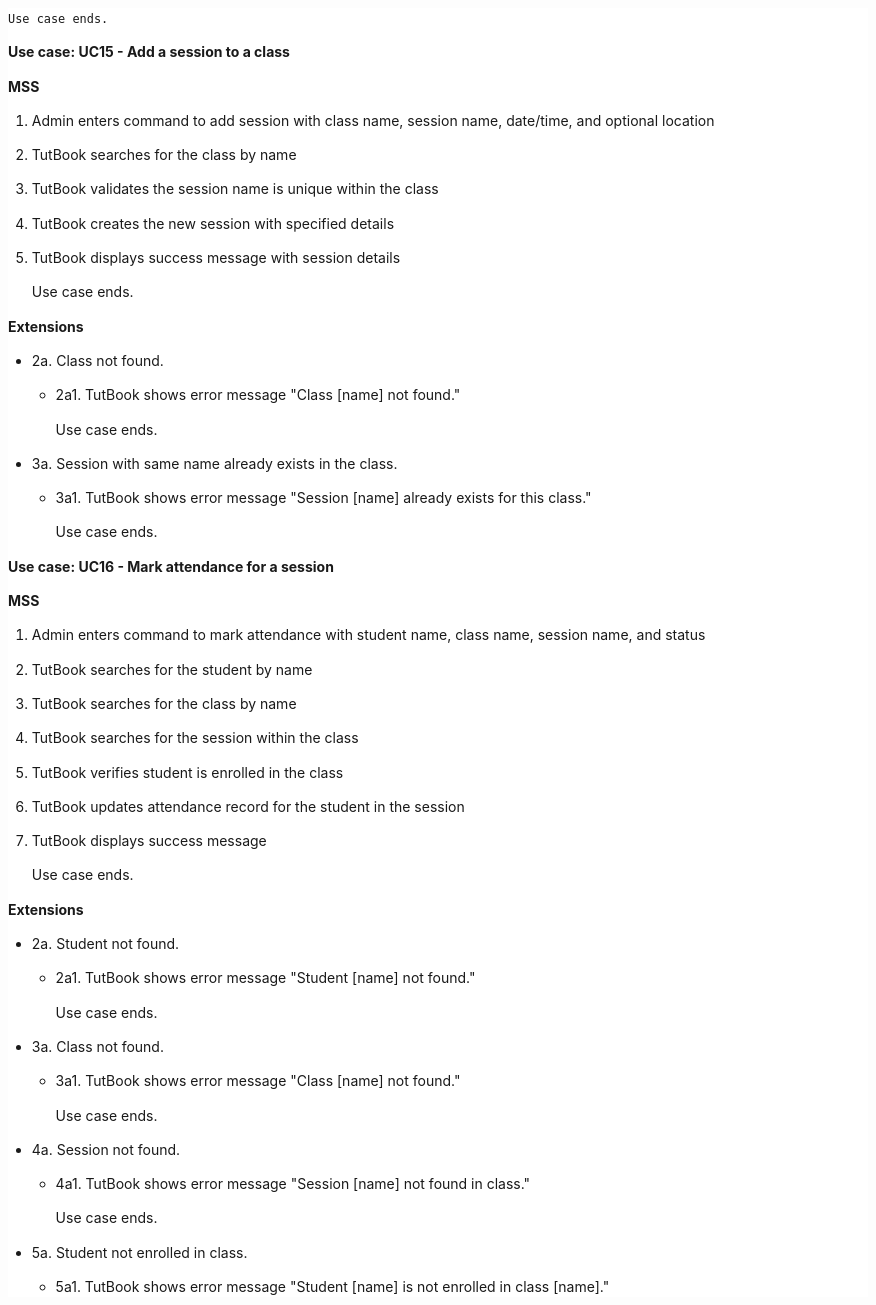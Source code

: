     Use case ends.

**Use case: UC15 - Add a session to a class**

**MSS**

1.  Admin enters command to add session with class name, session name, date/time, and optional location
2.  TutBook searches for the class by name
3.  TutBook validates the session name is unique within the class
4.  TutBook creates the new session with specified details
5.  TutBook displays success message with session details

    Use case ends.

**Extensions**

- 2a. Class not found.
  - 2a1. TutBook shows error message "Class [name] not found."

    Use case ends.

- 3a. Session with same name already exists in the class.
  - 3a1. TutBook shows error message "Session [name] already exists for this class."

    Use case ends.

**Use case: UC16 - Mark attendance for a session**

**MSS**

1.  Admin enters command to mark attendance with student name, class name, session name, and status
2.  TutBook searches for the student by name
3.  TutBook searches for the class by name
4.  TutBook searches for the session within the class
5.  TutBook verifies student is enrolled in the class
6.  TutBook updates attendance record for the student in the session
7.  TutBook displays success message

    Use case ends.

**Extensions**

- 2a. Student not found.
  - 2a1. TutBook shows error message "Student [name] not found."

    Use case ends.

- 3a. Class not found.
  - 3a1. TutBook shows error message "Class [name] not found."

    Use case ends.

- 4a. Session not found.
  - 4a1. TutBook shows error message "Session [name] not found in class."

    Use case ends.

- 5a. Student not enrolled in class.
  - 5a1. TutBook shows error message "Student [name] is not enrolled in class [name]."
